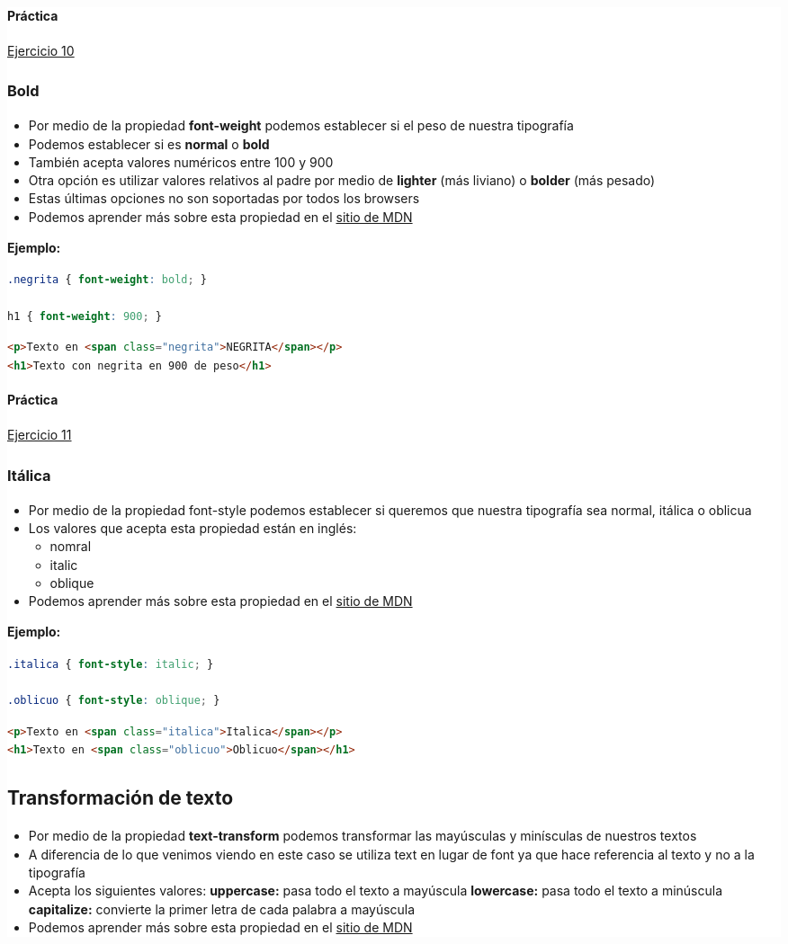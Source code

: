 #### Práctica
[Ejercicio 10](../ejercicios/consignas/css/ej10.md)

  ### Bold
  * Por medio de la propiedad **font-weight** podemos establecer si el peso de nuestra tipografía
  * Podemos establecer si es **normal** o **bold**
  * También acepta valores numéricos entre 100 y 900
  * Otra opción es utilizar valores relativos al padre por medio de **lighter** (más liviano) o **bolder** (más pesado)
  * Estas últimas opciones no son soportadas por todos los browsers
  * Podemos aprender más sobre esta propiedad en el [sitio de MDN](https://developer.mozilla.org/es/docs/Web/CSS/font-weight)

  **Ejemplo:**
  ```css
  .negrita { font-weight: bold; }

  h1 { font-weight: 900; }
  ```

  ```html
  <p>Texto en <span class="negrita">NEGRITA</span></p>
  <h1>Texto con negrita en 900 de peso</h1>
  ```

#### Práctica
[Ejercicio 11](../ejercicios/consignas/css/ej11.md)

### Itálica
* Por medio de la propiedad font-style podemos establecer si queremos que nuestra tipografía sea normal, itálica o oblicua
* Los valores que acepta esta propiedad están en inglés:
  * nomral
  * italic
  * oblique
* Podemos aprender más sobre esta propiedad en el [sitio de MDN](https://developer.mozilla.org/es/docs/Web/CSS/font-style)

**Ejemplo:**
```css
.italica { font-style: italic; }

.oblicuo { font-style: oblique; }
```

```html
<p>Texto en <span class="italica">Italica</span></p>
<h1>Texto en <span class="oblicuo">Oblicuo</span></h1>
```

  ## Transformación de texto
  * Por medio de la propiedad **text-transform** podemos transformar las mayúsculas y minísculas de nuestros textos
  * A diferencia de lo que venimos viendo en este caso se utiliza text en lugar de font ya que hace referencia al texto y no a la tipografía
  * Acepta los siguientes valores:
    **uppercase:** pasa todo el texto a mayúscula 
    **lowercase:** pasa todo el texto a minúscula
    **capitalize:** convierte la primer letra de cada palabra a mayúscula
  * Podemos aprender más sobre esta propiedad en el [sitio de MDN](https://developer.mozilla.org/es/docs/Web/CSS/text-transform)
